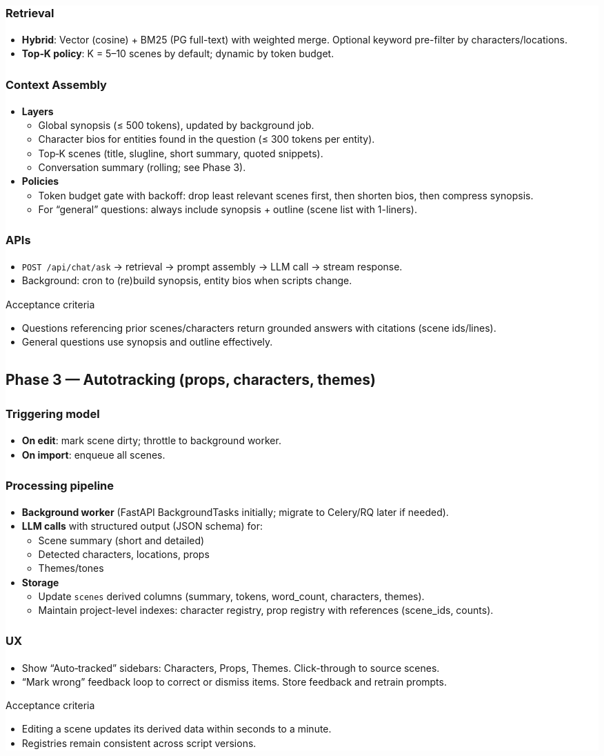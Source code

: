 ### Retrieval
- **Hybrid**: Vector (cosine) + BM25 (PG full-text) with weighted merge. Optional keyword pre-filter by characters/locations.
- **Top‑K policy**: K = 5–10 scenes by default; dynamic by token budget.

### Context Assembly
- **Layers**
  - Global synopsis (≤ 500 tokens), updated by background job.
  - Character bios for entities found in the question (≤ 300 tokens per entity).
  - Top‑K scenes (title, slugline, short summary, quoted snippets).
  - Conversation summary (rolling; see Phase 3).
- **Policies**
  - Token budget gate with backoff: drop least relevant scenes first, then shorten bios, then compress synopsis.
  - For “general” questions: always include synopsis + outline (scene list with 1-liners).

### APIs
- `POST /api/chat/ask` → retrieval → prompt assembly → LLM call → stream response.
- Background: cron to (re)build synopsis, entity bios when scripts change.

Acceptance criteria
- Questions referencing prior scenes/characters return grounded answers with citations (scene ids/lines).
- General questions use synopsis and outline effectively.

## Phase 3 — Autotracking (props, characters, themes)
### Triggering model
- **On edit**: mark scene dirty; throttle to background worker.
- **On import**: enqueue all scenes.

### Processing pipeline
- **Background worker** (FastAPI BackgroundTasks initially; migrate to Celery/RQ later if needed).
- **LLM calls** with structured output (JSON schema) for:
  - Scene summary (short and detailed)
  - Detected characters, locations, props
  - Themes/tones
- **Storage**
  - Update `scenes` derived columns (summary, tokens, word_count, characters, themes).
  - Maintain project-level indexes: character registry, prop registry with references (scene_ids, counts).

### UX
- Show “Auto‑tracked” sidebars: Characters, Props, Themes. Click-through to source scenes.
- “Mark wrong” feedback loop to correct or dismiss items. Store feedback and retrain prompts.

Acceptance criteria
- Editing a scene updates its derived data within seconds to a minute.
- Registries remain consistent across script versions.
